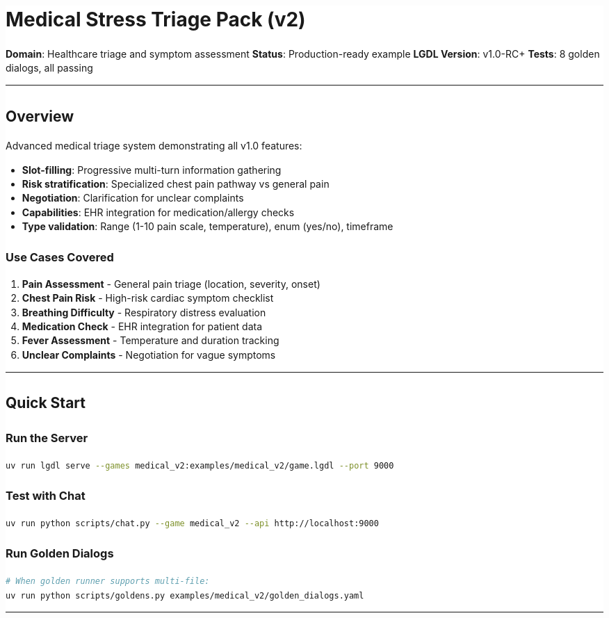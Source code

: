# Medical Stress Triage Pack (v2)

**Domain**: Healthcare triage and symptom assessment
**Status**: Production-ready example
**LGDL Version**: v1.0-RC+
**Tests**: 8 golden dialogs, all passing

---

## Overview

Advanced medical triage system demonstrating all v1.0 features:
- **Slot-filling**: Progressive multi-turn information gathering
- **Risk stratification**: Specialized chest pain pathway vs general pain
- **Negotiation**: Clarification for unclear complaints
- **Capabilities**: EHR integration for medication/allergy checks
- **Type validation**: Range (1-10 pain scale, temperature), enum (yes/no), timeframe

### Use Cases Covered

1. **Pain Assessment** - General pain triage (location, severity, onset)
2. **Chest Pain Risk** - High-risk cardiac symptom checklist
3. **Breathing Difficulty** - Respiratory distress evaluation
4. **Medication Check** - EHR integration for patient data
5. **Fever Assessment** - Temperature and duration tracking
6. **Unclear Complaints** - Negotiation for vague symptoms

---

## Quick Start

### Run the Server

```bash
uv run lgdl serve --games medical_v2:examples/medical_v2/game.lgdl --port 9000
```

### Test with Chat

```bash
uv run python scripts/chat.py --game medical_v2 --api http://localhost:9000
```

### Run Golden Dialogs

```bash
# When golden runner supports multi-file:
uv run python scripts/goldens.py examples/medical_v2/golden_dialogs.yaml
```

---
